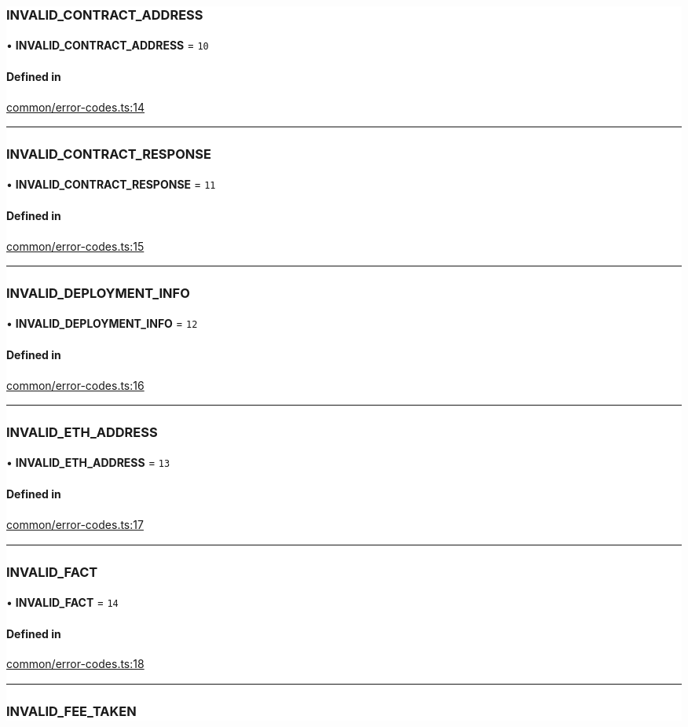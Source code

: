 ### INVALID_CONTRACT_ADDRESS

• **INVALID_CONTRACT_ADDRESS** = `10`

#### Defined in

[common/error-codes.ts:14](https://github.com/starkware-libs/starkex-js/blob/26f82a7/src/lib/common/error-codes.ts#L14)

---

### INVALID_CONTRACT_RESPONSE

• **INVALID_CONTRACT_RESPONSE** = `11`

#### Defined in

[common/error-codes.ts:15](https://github.com/starkware-libs/starkex-js/blob/26f82a7/src/lib/common/error-codes.ts#L15)

---

### INVALID_DEPLOYMENT_INFO

• **INVALID_DEPLOYMENT_INFO** = `12`

#### Defined in

[common/error-codes.ts:16](https://github.com/starkware-libs/starkex-js/blob/26f82a7/src/lib/common/error-codes.ts#L16)

---

### INVALID_ETH_ADDRESS

• **INVALID_ETH_ADDRESS** = `13`

#### Defined in

[common/error-codes.ts:17](https://github.com/starkware-libs/starkex-js/blob/26f82a7/src/lib/common/error-codes.ts#L17)

---

### INVALID_FACT

• **INVALID_FACT** = `14`

#### Defined in

[common/error-codes.ts:18](https://github.com/starkware-libs/starkex-js/blob/26f82a7/src/lib/common/error-codes.ts#L18)

---

### INVALID_FEE_TAKEN
